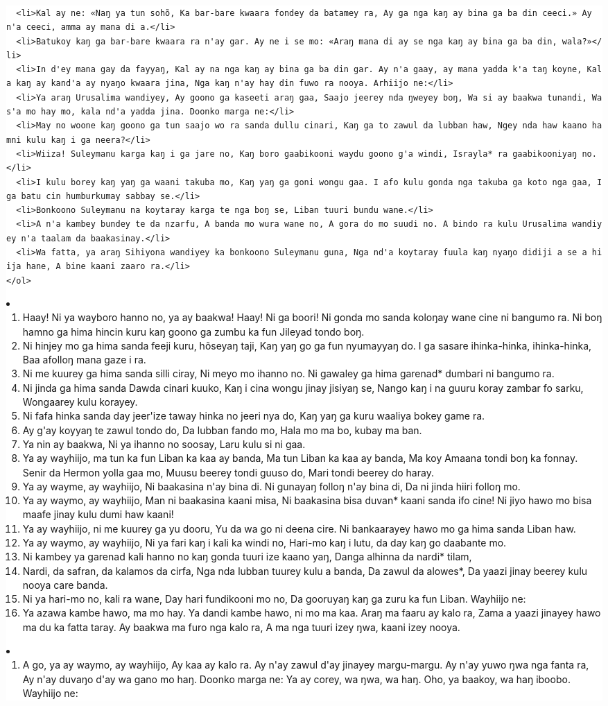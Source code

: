       <li>Kal ay ne: «Naŋ ya tun sohõ, Ka bar-bare kwaara fondey da batamey ra, Ay ga nga kaŋ ay bina ga ba din ceeci.» Ay n'a ceeci, amma ay mana di a.</li>
      <li>Batukoy kaŋ ga bar-bare kwaara ra n'ay gar. Ay ne i se mo: «Araŋ mana di ay se nga kaŋ ay bina ga ba din, wala?»</li>
      <li>In d'ey mana gay da fayyaŋ, Kal ay na nga kaŋ ay bina ga ba din gar. Ay n'a gaay, ay mana yadda k'a taŋ koyne, Kala kaŋ ay kand'a ay nyaŋo kwaara jina, Nga kaŋ n'ay hay din fuwo ra nooya. Arhiijo ne:</li>
      <li>Ya araŋ Urusalima wandiyey, Ay goono ga kaseeti araŋ gaa, Saajo jeerey nda ŋweyey boŋ, Wa si ay baakwa tunandi, Wa s'a mo hay mo, kala nd'a yadda jina. Doonko marga ne:</li>
      <li>May no woone kaŋ goono ga tun saajo wo ra sanda dullu cinari, Kaŋ ga to zawul da lubban haw, Ngey nda haw kaano hamni kulu kaŋ i ga neera?</li>
      <li>Wiiza! Suleymanu karga kaŋ i ga jare no, Kaŋ boro gaabikooni waydu goono g'a windi, Israyla* ra gaabikooniyaŋ no.</li>
      <li>I kulu borey kaŋ yaŋ ga waani takuba mo, Kaŋ yaŋ ga goni wongu gaa. I afo kulu gonda nga takuba ga koto nga gaa, I ga batu cin humburkumay sabbay se.</li>
      <li>Bonkoono Suleymanu na koytaray karga te nga boŋ se, Liban tuuri bundu wane.</li>
      <li>A n'a kambey bundey te da nzarfu, A banda mo wura wane no, A gora do mo suudi no. A bindo ra kulu Urusalima wandiyey n'a taalam da baakasinay.</li>
      <li>Wa fatta, ya araŋ Sihiyona wandiyey ka bonkoono Suleymanu guna, Nga nd'a koytaray fuula kaŋ nyaŋo didiji a se a hiija hane, A bine kaani zaaro ra.</li>
    </ol>
  </li>
  <li>
    <ol>
      <li>Haay! Ni ya wayboro hanno no, ya ay baakwa! Haay! Ni ga boori! Ni gonda mo sanda koloŋay wane cine ni bangumo ra. Ni boŋ hamno ga hima hincin kuru kaŋ goono ga zumbu ka fun Jileyad tondo boŋ.</li>
      <li>Ni hinjey mo ga hima sanda feeji kuru, hõseyaŋ taji, Kaŋ yaŋ go ga fun nyumayyaŋ do. I ga sasare ihinka-hinka, ihinka-hinka, Baa afolloŋ mana gaze i ra.</li>
      <li>Ni me kuurey ga hima sanda silli ciray, Ni meyo mo ihanno no. Ni gawaley ga hima garenad* dumbari ni bangumo ra.</li>
      <li>Ni jinda ga hima sanda Dawda cinari kuuko, Kaŋ i cina wongu jinay jisiyaŋ se, Nango kaŋ i na guuru koray zambar fo sarku, Wongaarey kulu korayey.</li>
      <li>Ni fafa hinka sanda day jeer'ize taway hinka no jeeri nya do, Kaŋ yaŋ ga kuru waaliya bokey game ra.</li>
      <li>Ay g'ay koyyaŋ te zawul tondo do, Da lubban fando mo, Hala mo ma bo, kubay ma ban.</li>
      <li>Ya nin ay baakwa, Ni ya ihanno no soosay, Laru kulu si ni gaa.</li>
      <li>Ya ay wayhiijo, ma tun ka fun Liban ka kaa ay banda, Ma tun Liban ka kaa ay banda, Ma koy Amaana tondi boŋ ka fonnay. Senir da Hermon yolla gaa mo, Muusu beerey tondi guuso do, Mari tondi beerey do haray.</li>
      <li>Ya ay wayme, ay wayhiijo, Ni baakasina n'ay bina di. Ni gunayaŋ folloŋ n'ay bina di, Da ni jinda hiiri folloŋ mo.</li>
      <li>Ya ay waymo, ay wayhiijo, Man ni baakasina kaani misa, Ni baakasina bisa duvan* kaani sanda ifo cine! Ni jiyo hawo mo bisa maafe jinay kulu dumi haw kaani!</li>
      <li>Ya ay wayhiijo, ni me kuurey ga yu dooru, Yu da wa go ni deena cire. Ni bankaarayey hawo mo ga hima sanda Liban haw.</li>
      <li>Ya ay waymo, ay wayhiijo, Ni ya fari kaŋ i kali ka windi no, Hari-mo kaŋ i lutu, da day kaŋ go daabante mo.</li>
      <li>Ni kambey ya garenad kali hanno no kaŋ gonda tuuri ize kaano yaŋ, Danga alhinna da nardi* tilam,</li>
      <li>Nardi, da safran, da kalamos da cirfa, Nga nda lubban tuurey kulu a banda, Da zawul da alowes*, Da yaazi jinay beerey kulu nooya care banda.</li>
      <li>Ni ya hari-mo no, kali ra wane, Day hari fundikooni mo no, Da gooruyaŋ kaŋ ga zuru ka fun Liban. Wayhiijo ne:</li>
      <li>Ya azawa kambe hawo, ma mo hay. Ya dandi kambe hawo, ni mo ma kaa. Araŋ ma faaru ay kalo ra, Zama a yaazi jinayey hawo ma du ka fatta taray. Ay baakwa ma furo nga kalo ra, A ma nga tuuri izey ŋwa, kaani izey nooya.</li>
    </ol>
  </li>
  <li>
    <ol>
      <li>A go, ya ay waymo, ay wayhiijo, Ay kaa ay kalo ra. Ay n'ay zawul d'ay jinayey margu-margu. Ay n'ay yuwo ŋwa nga fanta ra, Ay n'ay duvaŋo d'ay wa gano mo haŋ. Doonko marga ne: Ya ay corey, wa ŋwa, wa haŋ. Oho, ya baakoy, wa haŋ iboobo. Wayhiijo ne:</li>